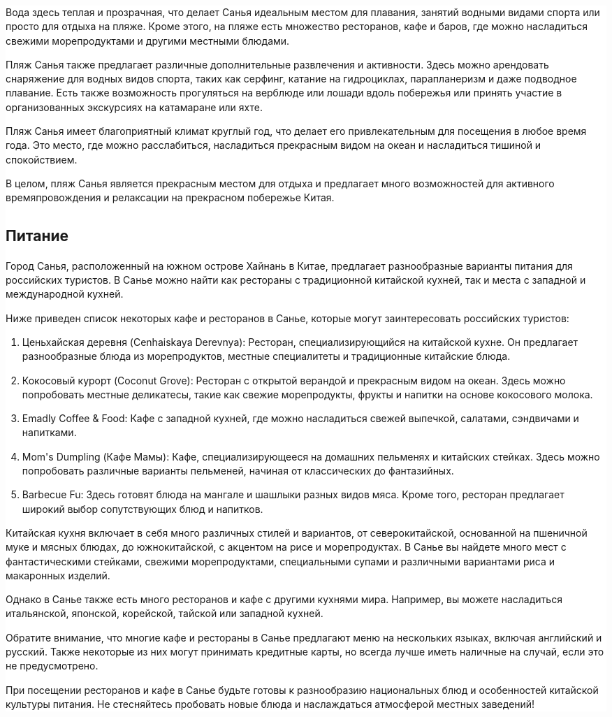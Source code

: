 Вода здесь теплая и прозрачная, что делает Санья идеальным местом для плавания, занятий водными видами спорта или просто для отдыха на пляже. Кроме этого, на пляже есть множество ресторанов, кафе и баров, где можно насладиться свежими морепродуктами и другими местными блюдами.

Пляж Санья также предлагает различные дополнительные развлечения и активности. Здесь можно арендовать снаряжение для водных видов спорта, таких как серфинг, катание на гидроциклах, парапланеризм и даже подводное плавание. Есть также возможность прогуляться на верблюде или лошади вдоль побережья или принять участие в организованных экскурсиях на катамаране или яхте.

Пляж Санья имеет благоприятный климат круглый год, что делает его привлекательным для посещения в любое время года. Это место, где можно расслабиться, насладиться прекрасным видом на океан и насладиться тишиной и спокойствием.

В целом, пляж Санья является прекрасным местом для отдыха и предлагает много возможностей для активного времяпровождения и релаксации на прекрасном побережье Китая.

## Питание

Город Санья, расположенный на южном острове Хайнань в Китае, предлагает разнообразные варианты питания для российских туристов. В Санье можно найти как рестораны с традиционной китайской кухней, так и места с западной и международной кухней.

Ниже приведен список некоторых кафе и ресторанов в Санье, которые могут заинтересовать российских туристов:

1. Ценьхайская деревня (Cenhaiskaya Derevnya): Ресторан, специализирующийся на китайской кухне. Он предлагает разнообразные блюда из морепродуктов, местные специалитеты и традиционные китайские блюда.

2. Кокосовый курорт (Coconut Grove): Ресторан с открытой верандой и прекрасным видом на океан. Здесь можно попробовать местные деликатесы, такие как свежие морепродукты, фрукты и напитки на основе кокосового молока.

3. Emadly Coffee & Food: Кафе с западной кухней, где можно насладиться свежей выпечкой, салатами, сэндвичами и напитками.

4. Mom's Dumpling (Кафе Мамы): Кафе, специализирующееся на домашних пельменях и китайских стейках. Здесь можно попробовать различные варианты пельменей, начиная от классических до фантазийных.

5. Barbecue Fu: Здесь готовят блюда на мангале и шашлыки разных видов мяса. Кроме того, ресторан предлагает широкий выбор сопутствующих блюд и напитков.

Китайская кухня включает в себя много различных стилей и вариантов, от северокитайской, основанной на пшеничной муке и мясных блюдах, до южнокитайской, с акцентом на рисе и морепродуктах. В Санье вы найдете много мест с фантастическими стейками, свежими морепродуктами, специальными супами и различными вариантами риса и макаронных изделий.

Однако в Санье также есть много ресторанов и кафе с другими кухнями мира. Например, вы можете насладиться итальянской, японской, корейской, тайской или западной кухней.

Обратите внимание, что многие кафе и рестораны в Санье предлагают меню на нескольких языках, включая английский и русский. Также некоторые из них могут принимать кредитные карты, но всегда лучше иметь наличные на случай, если это не предусмотрено.

При посещении ресторанов и кафе в Санье будьте готовы к разнообразию национальных блюд и особенностей китайской культуры питания. Не стесняйтесь пробовать новые блюда и наслаждаться атмосферой местных заведений!
